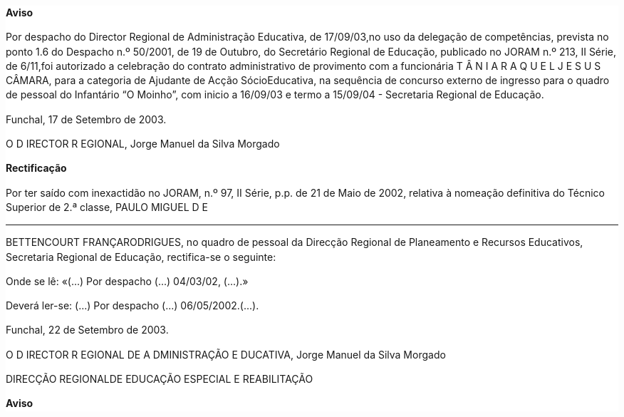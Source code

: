 
**Aviso**


Por despacho do Director Regional de Administração
Educativa, de 17/09/03,no uso da delegação de
competências, prevista no ponto 1.6 do Despacho n.º
50/2001, de 19 de Outubro, do Secretário Regional de
Educação, publicado no JORAM n.º 213, II Série, de 6/11,foi
autorizado a celebração do contrato administrativo de
provimento com a funcionária T Â N I A R A Q U E L J E S U S
CÂMARA, para a categoria de Ajudante de Acção SócioEducativa, na sequência de concurso externo de ingresso
para o quadro de pessoal do Infantário “O Moinho”, com
inicio a 16/09/03 e termo a 15/09/04 - Secretaria Regional de
Educação.


Funchal, 17 de Setembro de 2003.


O D IRECTOR R EGIONAL, Jorge Manuel da Silva Morgado


**Rectificação**


Por ter saído com inexactidão no JORAM, n.º 97, II Série,
p.p. de 21 de Maio de 2002, relativa à nomeação definitiva
do Técnico Superior de 2.ª classe, PAULO MIGUEL D E




---

BETTENCOURT FRANÇARODRIGUES, no quadro de pessoal da
Direcção Regional de Planeamento e Recursos Educativos,
Secretaria Regional de Educação, rectifica-se o seguinte:


Onde se lê:
«(...)
Por despacho (...) 04/03/02, (...).»


Deverá ler-se:
(...)
Por despacho (...) 06/05/2002.(...).


Funchal, 22 de Setembro de 2003.


O D IRECTOR R EGIONAL DE A DMINISTRAÇÃO E DUCATIVA,
Jorge Manuel da Silva Morgado


DIRECÇÃO REGIONALDE EDUCAÇÃO ESPECIAL E
REABILITAÇÃO


**Aviso**

